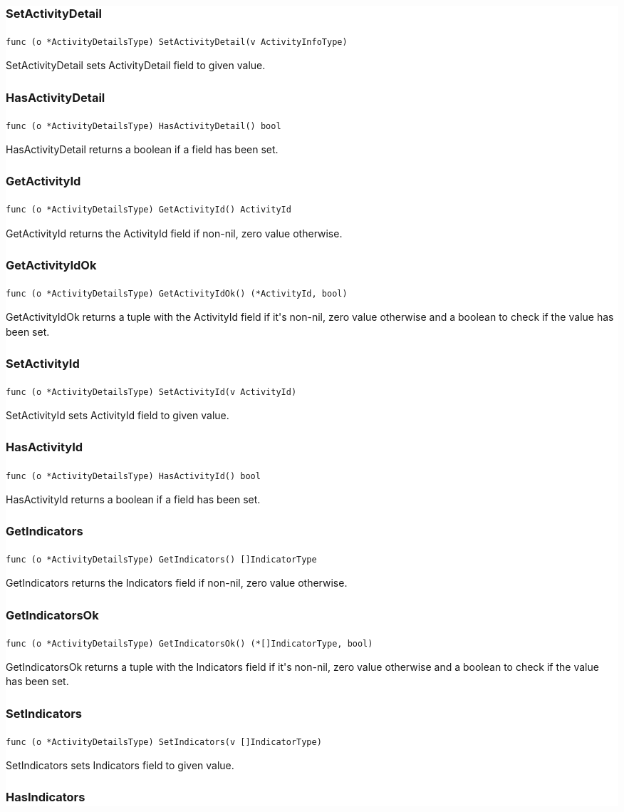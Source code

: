 ### SetActivityDetail

`func (o *ActivityDetailsType) SetActivityDetail(v ActivityInfoType)`

SetActivityDetail sets ActivityDetail field to given value.

### HasActivityDetail

`func (o *ActivityDetailsType) HasActivityDetail() bool`

HasActivityDetail returns a boolean if a field has been set.

### GetActivityId

`func (o *ActivityDetailsType) GetActivityId() ActivityId`

GetActivityId returns the ActivityId field if non-nil, zero value otherwise.

### GetActivityIdOk

`func (o *ActivityDetailsType) GetActivityIdOk() (*ActivityId, bool)`

GetActivityIdOk returns a tuple with the ActivityId field if it's non-nil, zero value otherwise
and a boolean to check if the value has been set.

### SetActivityId

`func (o *ActivityDetailsType) SetActivityId(v ActivityId)`

SetActivityId sets ActivityId field to given value.

### HasActivityId

`func (o *ActivityDetailsType) HasActivityId() bool`

HasActivityId returns a boolean if a field has been set.

### GetIndicators

`func (o *ActivityDetailsType) GetIndicators() []IndicatorType`

GetIndicators returns the Indicators field if non-nil, zero value otherwise.

### GetIndicatorsOk

`func (o *ActivityDetailsType) GetIndicatorsOk() (*[]IndicatorType, bool)`

GetIndicatorsOk returns a tuple with the Indicators field if it's non-nil, zero value otherwise
and a boolean to check if the value has been set.

### SetIndicators

`func (o *ActivityDetailsType) SetIndicators(v []IndicatorType)`

SetIndicators sets Indicators field to given value.

### HasIndicators
